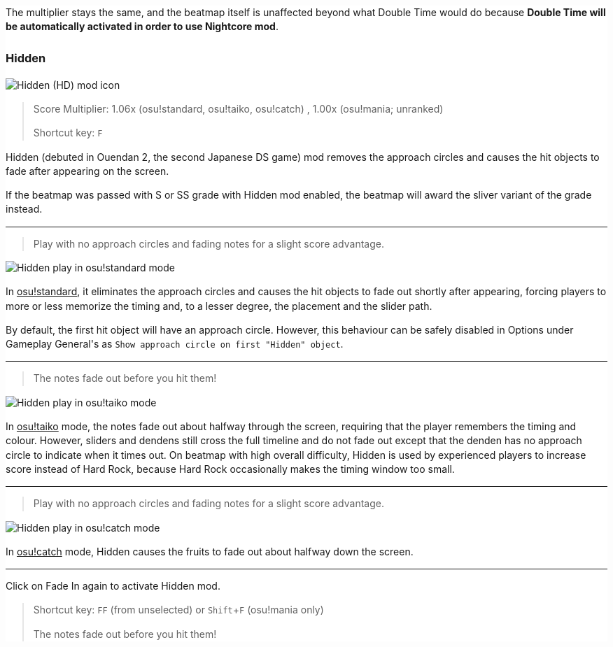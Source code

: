 The multiplier stays the same, and the beatmap itself is unaffected beyond what Double Time would do because **Double Time will be automatically activated in order to use Nightcore mod**.

### Hidden

![Hidden (HD) mod icon](/wiki/shared/mods/HD.png "Hidden (HD) mod icon")

> Score Multiplier: 1.06x (osu!standard, osu!taiko, osu!catch) , 1.00x (osu!mania; unranked)
> 
> Shortcut key: `F`

Hidden (debuted in Ouendan 2, the second Japanese DS game) mod removes the approach circles and causes the hit objects to fade after appearing on the screen.

If the beatmap was passed with S or SS grade with Hidden mod enabled, the beatmap will award the sliver variant of the grade instead.

* * *

> Play with no approach circles and fading notes for a slight score advantage.

![Hidden play in osu!standard mode](./img/GM_HD_O.jpg "Hidden play in osu!standard mode")

In [osu!standard](/wiki/Game_Modes/osu!/ "osu!"), it eliminates the approach circles and causes the hit objects to fade out shortly after appearing, forcing players to more or less memorize the timing and, to a lesser degree, the placement and the slider path.

By default, the first hit object will have an approach circle. However, this behaviour can be safely disabled in Options under Gameplay General's as `Show approach circle on first "Hidden" object`.

* * *

> The notes fade out before you hit them!

![Hidden play in osu!taiko mode](./img/GM_HD_T.jpg "Hidden play in osu!taiko mode")

In [osu!taiko](/wiki/Game_Modes/osu!taiko/ "osu!taiko") mode, the notes fade out about halfway through the screen, requiring that the player remembers the timing and colour. However, sliders and dendens still cross the full timeline and do not fade out except that the denden has no approach circle to indicate when it times out. On beatmap with high overall difficulty, Hidden is used by experienced players to increase score instead of Hard Rock, because Hard Rock occasionally makes the timing window too small.

* * *

> Play with no approach circles and fading notes for a slight score advantage.

![Hidden play in osu!catch mode](./img/GM_HD_C.jpg "Hidden play in osu!catch mode")

In [osu!catch](/wiki/Game_Modes/osu!catch/ "osu!catch") mode, Hidden causes the fruits to fade out about halfway down the screen.

* * *

Click on Fade In again to activate Hidden mod.

> Shortcut key: `FF` (from unselected) or `Shift`+`F` (osu!mania only)
> 
> The notes fade out before you hit them!
